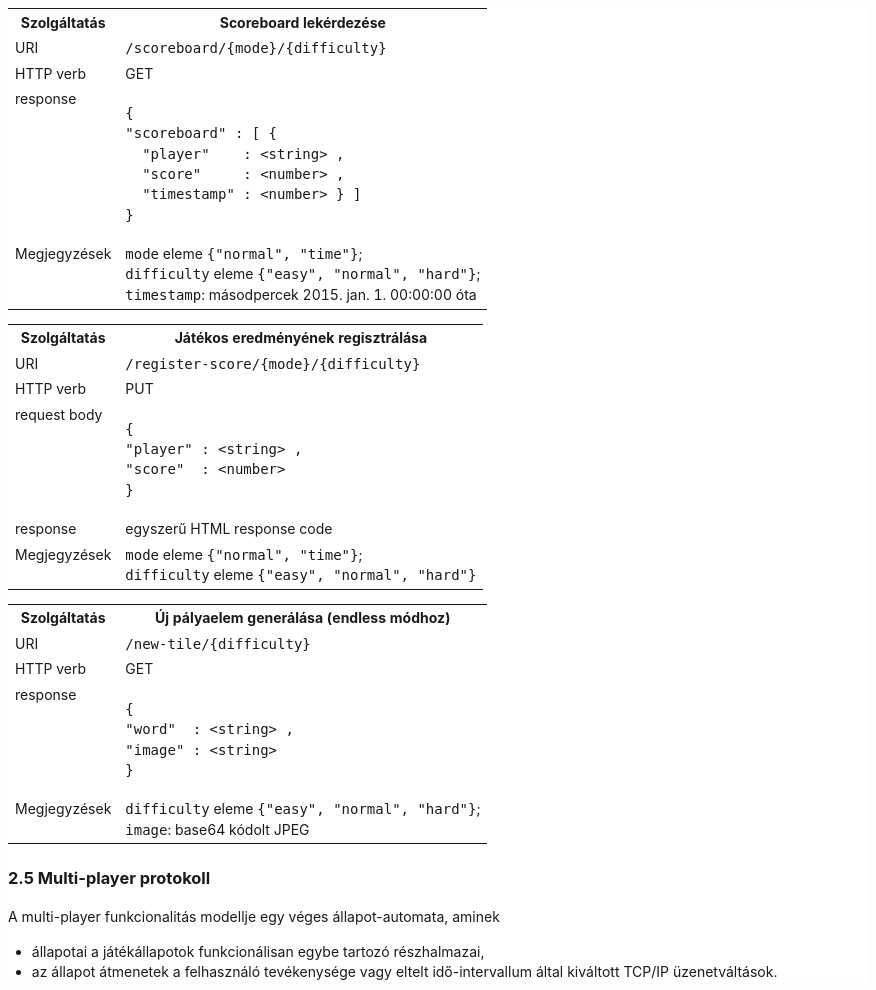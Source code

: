 <table>
<tr><th>Szolgáltatás</th><th>Scoreboard lekérdezése</th></tr>
<tr><td>URI</td><td><tt>/scoreboard/{mode}/{difficulty}</tt></td></tr>
<tr><td>HTTP verb</td><td>GET</td></tr>
<tr><td>response</td><td>
<pre>{
"scoreboard" : [ {
  "player"    : &lt;string> ,
  "score"     : &lt;number> ,
  "timestamp" : &lt;number> } ]
}</pre></td></tr>
<tr><td>Megjegyzések</td><td>
<tt>mode</tt> eleme <tt>{"normal", "time"}</tt>;<br/>
<tt>difficulty</tt> eleme <tt>{"easy", "normal", "hard"}</tt>;<br/>
<tt>timestamp</tt>: másodpercek 2015. jan. 1. 00:00:00 óta
</td></tr>
</table>

<table>
<tr><th>Szolgáltatás</th><th>Játékos eredményének regisztrálása</th></tr>
<tr><td>URI</td><td><tt>/register-score/{mode}/{difficulty}</tt></td></tr>
<tr><td>HTTP verb</td><td>PUT</td></tr>
<tr><td>request body</td><td><pre>{
"player" : &lt;string> ,
"score"  : &lt;number>
}</pre></td></tr>
<tr><td>response</td><td>egyszerű HTML response code</td></tr>
<tr><td>Megjegyzések</td><td>
<tt>mode</tt> eleme <tt>{"normal", "time"}</tt>;<br/>
<tt>difficulty</tt> eleme <tt>{"easy", "normal", "hard"}</tt>
</td></tr>
</table>

<table>
<tr><th>Szolgáltatás</th><th>Új pályaelem generálása (endless módhoz)</th></tr>
<tr><td>URI</td><td><tt>/new-tile/{difficulty}</tt></td></tr>
<tr><td>HTTP verb</td><td>GET</td></tr>
<tr><td>response</td><td><pre>{
"word"  : &lt;string> ,
"image" : &lt;string>
}</pre></td></tr>
<tr><td>Megjegyzések</td><td>
<tt>difficulty</tt> eleme <tt>{"easy", "normal", "hard"}</tt>;<br/>
<tt>image</tt>: base64 kódolt JPEG
</td></tr>
</table>

### 2.5 Multi-player protokoll
A multi-player funkcionalitás modellje egy véges állapot-automata, aminek
* állapotai a játékállapotok funkcionálisan egybe tartozó részhalmazai,
* az állapot átmenetek a felhasználó tevékenysége vagy eltelt idő-intervallum által kiváltott TCP/IP üzenetváltások.

